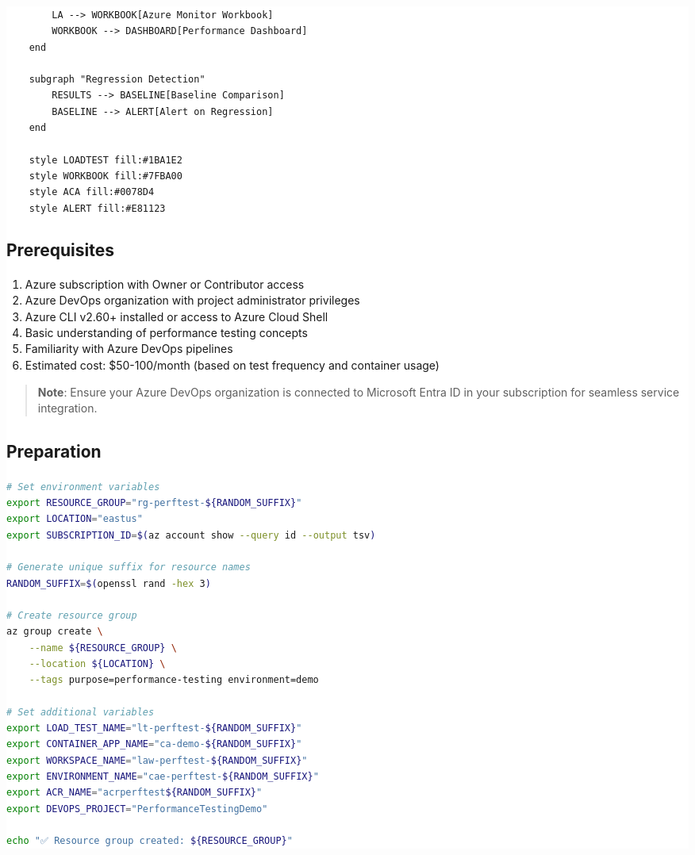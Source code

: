 ```mermaid
        LA --> WORKBOOK[Azure Monitor Workbook]
        WORKBOOK --> DASHBOARD[Performance Dashboard]
    end
    
    subgraph "Regression Detection"
        RESULTS --> BASELINE[Baseline Comparison]
        BASELINE --> ALERT[Alert on Regression]
    end
    
    style LOADTEST fill:#1BA1E2
    style WORKBOOK fill:#7FBA00
    style ACA fill:#0078D4
    style ALERT fill:#E81123
```

## Prerequisites

1. Azure subscription with Owner or Contributor access
2. Azure DevOps organization with project administrator privileges
3. Azure CLI v2.60+ installed or access to Azure Cloud Shell
4. Basic understanding of performance testing concepts
5. Familiarity with Azure DevOps pipelines
6. Estimated cost: $50-100/month (based on test frequency and container usage)

> **Note**: Ensure your Azure DevOps organization is connected to Microsoft Entra ID in your subscription for seamless service integration.

## Preparation

```bash
# Set environment variables
export RESOURCE_GROUP="rg-perftest-${RANDOM_SUFFIX}"
export LOCATION="eastus"
export SUBSCRIPTION_ID=$(az account show --query id --output tsv)

# Generate unique suffix for resource names
RANDOM_SUFFIX=$(openssl rand -hex 3)

# Create resource group
az group create \
    --name ${RESOURCE_GROUP} \
    --location ${LOCATION} \
    --tags purpose=performance-testing environment=demo

# Set additional variables
export LOAD_TEST_NAME="lt-perftest-${RANDOM_SUFFIX}"
export CONTAINER_APP_NAME="ca-demo-${RANDOM_SUFFIX}"
export WORKSPACE_NAME="law-perftest-${RANDOM_SUFFIX}"
export ENVIRONMENT_NAME="cae-perftest-${RANDOM_SUFFIX}"
export ACR_NAME="acrperftest${RANDOM_SUFFIX}"
export DEVOPS_PROJECT="PerformanceTestingDemo"

echo "✅ Resource group created: ${RESOURCE_GROUP}"
```
